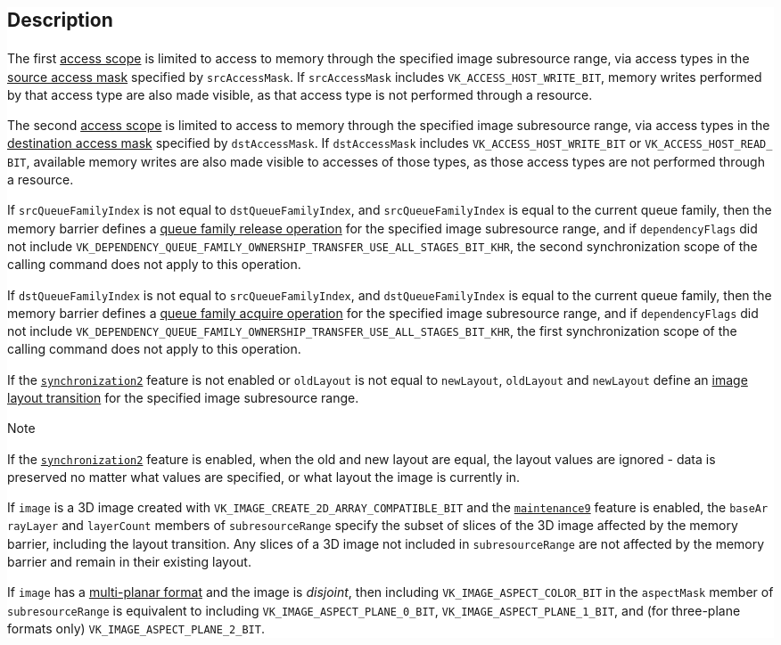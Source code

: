 ## [](#_description)Description

The first [access scope](https://registry.khronos.org/vulkan/specs/latest/html/vkspec.html#synchronization-dependencies-access-scopes) is limited to access to memory through the specified image subresource range, via access types in the [source access mask](https://registry.khronos.org/vulkan/specs/latest/html/vkspec.html#synchronization-access-masks) specified by `srcAccessMask`. If `srcAccessMask` includes `VK_ACCESS_HOST_WRITE_BIT`, memory writes performed by that access type are also made visible, as that access type is not performed through a resource.

The second [access scope](https://registry.khronos.org/vulkan/specs/latest/html/vkspec.html#synchronization-dependencies-access-scopes) is limited to access to memory through the specified image subresource range, via access types in the [destination access mask](https://registry.khronos.org/vulkan/specs/latest/html/vkspec.html#synchronization-access-masks) specified by `dstAccessMask`. If `dstAccessMask` includes `VK_ACCESS_HOST_WRITE_BIT` or `VK_ACCESS_HOST_READ_BIT`, available memory writes are also made visible to accesses of those types, as those access types are not performed through a resource.

If `srcQueueFamilyIndex` is not equal to `dstQueueFamilyIndex`, and `srcQueueFamilyIndex` is equal to the current queue family, then the memory barrier defines a [queue family release operation](https://registry.khronos.org/vulkan/specs/latest/html/vkspec.html#synchronization-queue-transfers-release) for the specified image subresource range, and if `dependencyFlags` did not include `VK_DEPENDENCY_QUEUE_FAMILY_OWNERSHIP_TRANSFER_USE_ALL_STAGES_BIT_KHR`, the second synchronization scope of the calling command does not apply to this operation.

If `dstQueueFamilyIndex` is not equal to `srcQueueFamilyIndex`, and `dstQueueFamilyIndex` is equal to the current queue family, then the memory barrier defines a [queue family acquire operation](https://registry.khronos.org/vulkan/specs/latest/html/vkspec.html#synchronization-queue-transfers-acquire) for the specified image subresource range, and if `dependencyFlags` did not include `VK_DEPENDENCY_QUEUE_FAMILY_OWNERSHIP_TRANSFER_USE_ALL_STAGES_BIT_KHR`, the first synchronization scope of the calling command does not apply to this operation.

If the [`synchronization2`](https://registry.khronos.org/vulkan/specs/latest/html/vkspec.html#features-synchronization2) feature is not enabled or `oldLayout` is not equal to `newLayout`, `oldLayout` and `newLayout` define an [image layout transition](https://registry.khronos.org/vulkan/specs/latest/html/vkspec.html#synchronization-image-layout-transitions) for the specified image subresource range.

Note

If the [`synchronization2`](https://registry.khronos.org/vulkan/specs/latest/html/vkspec.html#features-synchronization2) feature is enabled, when the old and new layout are equal, the layout values are ignored - data is preserved no matter what values are specified, or what layout the image is currently in.

If `image` is a 3D image created with `VK_IMAGE_CREATE_2D_ARRAY_COMPATIBLE_BIT` and the [`maintenance9`](https://registry.khronos.org/vulkan/specs/latest/html/vkspec.html#features-maintenance9) feature is enabled, the `baseArrayLayer` and `layerCount` members of `subresourceRange` specify the subset of slices of the 3D image affected by the memory barrier, including the layout transition. Any slices of a 3D image not included in `subresourceRange` are not affected by the memory barrier and remain in their existing layout.

If `image` has a [multi-planar format](https://registry.khronos.org/vulkan/specs/latest/html/vkspec.html#formats-multiplanar) and the image is *disjoint*, then including `VK_IMAGE_ASPECT_COLOR_BIT` in the `aspectMask` member of `subresourceRange` is equivalent to including `VK_IMAGE_ASPECT_PLANE_0_BIT`, `VK_IMAGE_ASPECT_PLANE_1_BIT`, and (for three-plane formats only) `VK_IMAGE_ASPECT_PLANE_2_BIT`.
